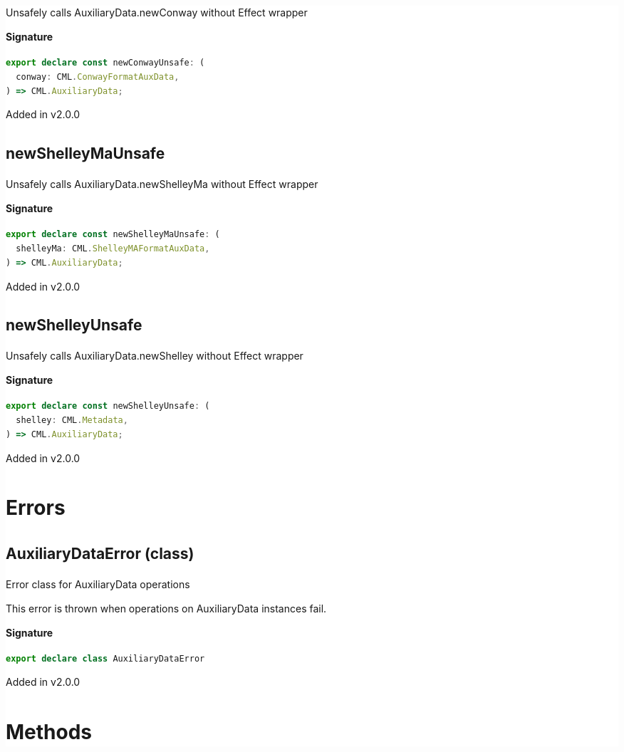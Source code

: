 Unsafely calls AuxiliaryData.newConway without Effect wrapper

**Signature**

```ts
export declare const newConwayUnsafe: (
  conway: CML.ConwayFormatAuxData,
) => CML.AuxiliaryData;
```

Added in v2.0.0

## newShelleyMaUnsafe

Unsafely calls AuxiliaryData.newShelleyMa without Effect wrapper

**Signature**

```ts
export declare const newShelleyMaUnsafe: (
  shelleyMa: CML.ShelleyMAFormatAuxData,
) => CML.AuxiliaryData;
```

Added in v2.0.0

## newShelleyUnsafe

Unsafely calls AuxiliaryData.newShelley without Effect wrapper

**Signature**

```ts
export declare const newShelleyUnsafe: (
  shelley: CML.Metadata,
) => CML.AuxiliaryData;
```

Added in v2.0.0

# Errors

## AuxiliaryDataError (class)

Error class for AuxiliaryData operations

This error is thrown when operations on AuxiliaryData instances fail.

**Signature**

```ts
export declare class AuxiliaryDataError
```

Added in v2.0.0

# Methods
